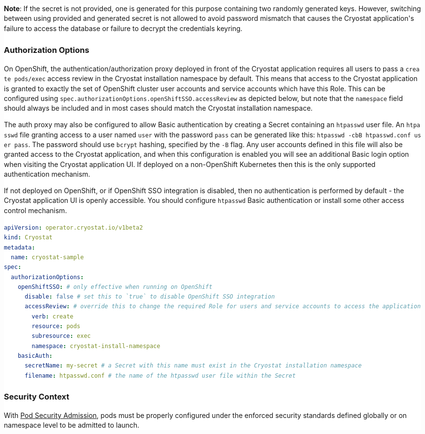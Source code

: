 **Note**: If the secret is not provided, one is generated for this purpose containing two randomly generated keys. However, switching between using provided and generated secret is not allowed to avoid password mismatch that causes the Cryostat application's failure to access the database or failure to decrypt the credentials keyring.

### Authorization Options

On OpenShift, the authentication/authorization proxy deployed in front of the Cryostat application requires all users to pass a `create pods/exec` access review in the Cryostat installation namespace
by default. This means that access to the Cryostat application is granted to exactly the set of OpenShift cluster user accounts and service accounts which have this Role. This can be configured
using `spec.authorizationOptions.openShiftSSO.accessReview` as depicted below, but note that the `namespace` field should always be included and in most cases should match the Cryostat installation namespace.

The auth proxy may also be configured to allow Basic authentication by creating a Secret containing an `htpasswd` user file. An `htpasswd` file granting access to a user named `user` with the
password `pass` can be generated like this: `htpasswd -cbB htpasswd.conf user pass`. The password should use `bcrypt` hashing, specified by the `-B` flag.
Any user accounts defined in this file will also be granted access to the Cryostat application, and when this configuration is enabled you will see an additional Basic login option when visiting
the Cryostat application UI. If deployed on a non-OpenShift Kubernetes then this is the only supported authentication mechanism.

If not deployed on OpenShift, or if OpenShift SSO integration is disabled, then no authentication is performed by default - the Cryostat application UI is openly accessible. You should configure
`htpasswd` Basic authentication or install some other access control mechanism.

```yaml
apiVersion: operator.cryostat.io/v1beta2
kind: Cryostat
metadata:
  name: cryostat-sample
spec:
  authorizationOptions:
    openShiftSSO: # only effective when running on OpenShift
      disable: false # set this to `true` to disable OpenShift SSO integration
      accessReview: # override this to change the required Role for users and service accounts to access the application
        verb: create
        resource: pods
        subresource: exec
        namespace: cryostat-install-namespace
    basicAuth:
      secretName: my-secret # a Secret with this name must exist in the Cryostat installation namespace
      filename: htpasswd.conf # the name of the htpasswd user file within the Secret
```


### Security Context

With [Pod Security Admission](https://kubernetes.io/docs/concepts/security/pod-security-admission/), pods must be properly configured under the enforced security standards defined globally or on namespace level to be admitted to launch.
